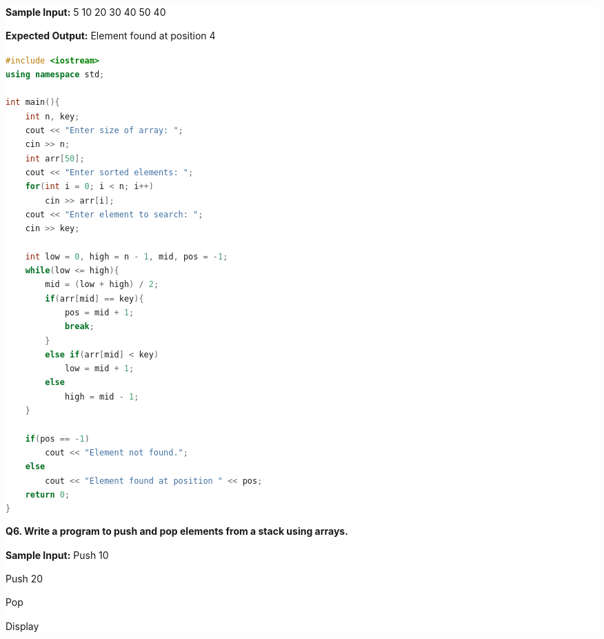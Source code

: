 **Sample Input:**
5
10 20 30 40 50
40

**Expected Output:**
Element found at position 4

```cpp
#include <iostream>
using namespace std;

int main(){
    int n, key;
    cout << "Enter size of array: ";
    cin >> n;
    int arr[50];
    cout << "Enter sorted elements: ";
    for(int i = 0; i < n; i++)
        cin >> arr[i];
    cout << "Enter element to search: ";
    cin >> key;

    int low = 0, high = n - 1, mid, pos = -1;
    while(low <= high){
        mid = (low + high) / 2;
        if(arr[mid] == key){
            pos = mid + 1;
            break;
        }
        else if(arr[mid] < key)
            low = mid + 1;
        else
            high = mid - 1;
    }

    if(pos == -1)
        cout << "Element not found.";
    else
        cout << "Element found at position " << pos;
    return 0;
}
```

**Q6. Write a program to push and pop elements from a stack using arrays.**

**Sample Input:**
Push 10

Push 20

Pop

Display
